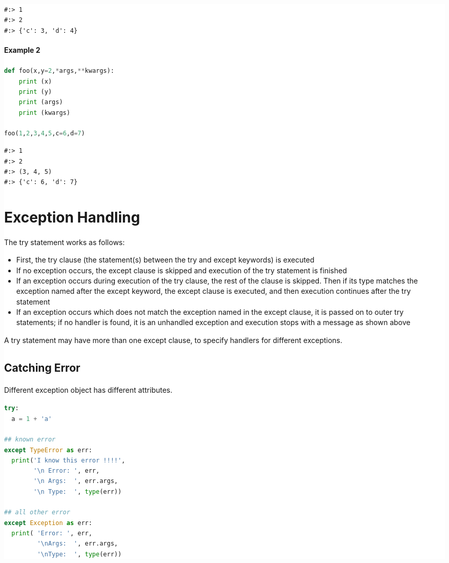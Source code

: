 ```
#:> 1
#:> 2
#:> {'c': 3, 'd': 4}
```


#### Example 2


```python
def foo(x,y=2,*args,**kwargs):
    print (x)
    print (y)
    print (args)
    print (kwargs)
    
foo(1,2,3,4,5,c=6,d=7)
```

```
#:> 1
#:> 2
#:> (3, 4, 5)
#:> {'c': 6, 'd': 7}
```


# Exception Handling

The try statement works as follows:  
- First, the try clause (the statement(s) between the try and except keywords) is executed  
- If no exception occurs, the except clause is skipped and execution of the try statement is finished  
- If an exception occurs during execution of the try clause, the rest of the clause is skipped. Then if its type matches the exception named after the except keyword, the except clause is executed, and then execution continues after the try statement  
- If an exception occurs which does not match the exception named in the except clause, it is passed on to outer try statements; if no handler is found, it is an unhandled exception and execution stops with a message as shown above  

A try statement may have more than one except clause, to specify handlers for different exceptions. 

## Catching Error

Different exception object has different attributes.


```python
try:
  a = 1 + 'a'
  
## known error  
except TypeError as err:
  print('I know this error !!!!',
        '\n Error: ', err,
        '\n Args:  ', err.args,
        '\n Type:  ', type(err))

## all other error
except Exception as err:
  print( 'Error: ', err,
         '\nArgs:  ', err.args,
         '\nType:  ', type(err))
```

